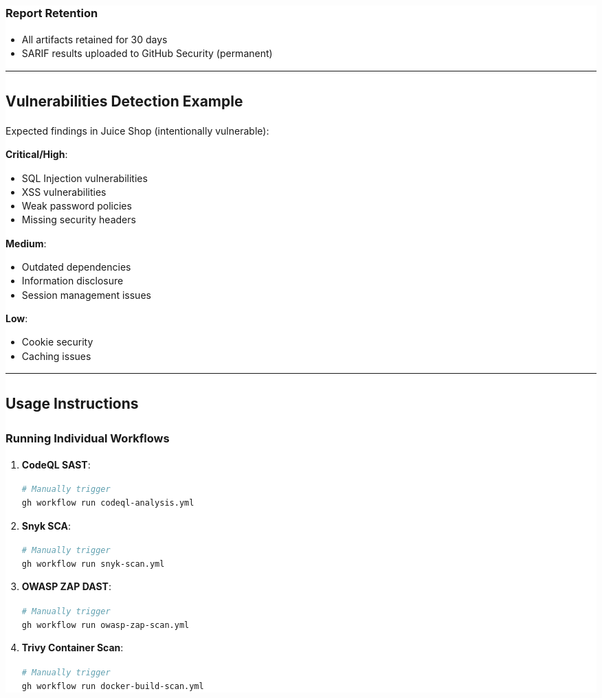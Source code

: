 ### Report Retention
- All artifacts retained for 30 days
- SARIF results uploaded to GitHub Security (permanent)

---

## Vulnerabilities Detection Example

Expected findings in Juice Shop (intentionally vulnerable):

**Critical/High**:
- SQL Injection vulnerabilities
- XSS vulnerabilities
- Weak password policies
- Missing security headers

**Medium**:
- Outdated dependencies
- Information disclosure
- Session management issues

**Low**:
- Cookie security
- Caching issues

---

## Usage Instructions

### Running Individual Workflows

1. **CodeQL SAST**:
   ```bash
   # Manually trigger
   gh workflow run codeql-analysis.yml
   ```

2. **Snyk SCA**:
   ```bash
   # Manually trigger
   gh workflow run snyk-scan.yml
   ```

3. **OWASP ZAP DAST**:
   ```bash
   # Manually trigger
   gh workflow run owasp-zap-scan.yml
   ```

4. **Trivy Container Scan**:
   ```bash
   # Manually trigger
   gh workflow run docker-build-scan.yml
   ```
